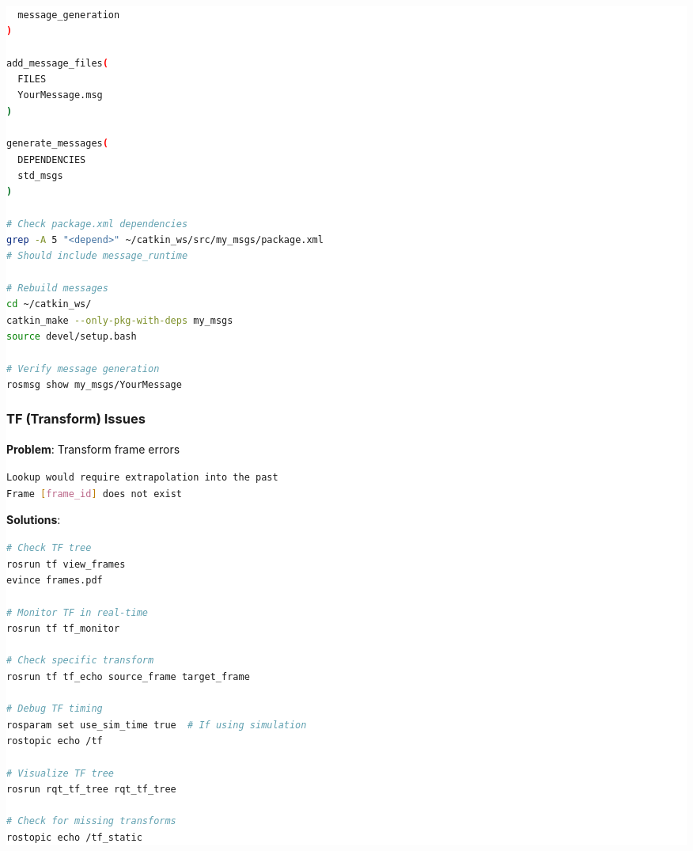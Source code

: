 ```bash
  message_generation
)

add_message_files(
  FILES
  YourMessage.msg
)

generate_messages(
  DEPENDENCIES
  std_msgs
)

# Check package.xml dependencies
grep -A 5 "<depend>" ~/catkin_ws/src/my_msgs/package.xml
# Should include message_runtime

# Rebuild messages
cd ~/catkin_ws/
catkin_make --only-pkg-with-deps my_msgs
source devel/setup.bash

# Verify message generation
rosmsg show my_msgs/YourMessage
```

### TF (Transform) Issues
**Problem**: Transform frame errors
```bash
Lookup would require extrapolation into the past
Frame [frame_id] does not exist
```

**Solutions**:
```bash
# Check TF tree
rosrun tf view_frames
evince frames.pdf

# Monitor TF in real-time
rosrun tf tf_monitor

# Check specific transform
rosrun tf tf_echo source_frame target_frame

# Debug TF timing
rosparam set use_sim_time true  # If using simulation
rostopic echo /tf

# Visualize TF tree
rosrun rqt_tf_tree rqt_tf_tree

# Check for missing transforms
rostopic echo /tf_static
```
